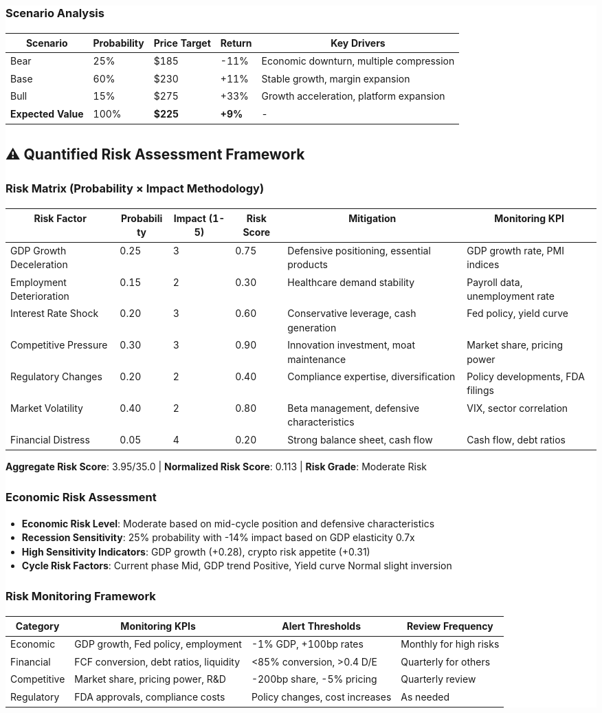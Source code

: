 ### Scenario Analysis
| Scenario | Probability | Price Target | Return | Key Drivers |
|----------|------------|--------------|---------|-------------|
| Bear | 25% | $185 | -11% | Economic downturn, multiple compression |
| Base | 60% | $230 | +11% | Stable growth, margin expansion |
| Bull | 15% | $275 | +33% | Growth acceleration, platform expansion |
| **Expected Value** | 100% | **$225** | **+9%** | - |

## ⚠️ Quantified Risk Assessment Framework

### Risk Matrix (Probability × Impact Methodology)
| Risk Factor | Probability | Impact (1-5) | Risk Score | Mitigation | Monitoring KPI |
|-------------|-------------|--------------|------------|------------|----------------|
| GDP Growth Deceleration | 0.25 | 3 | 0.75 | Defensive positioning, essential products | GDP growth rate, PMI indices |
| Employment Deterioration | 0.15 | 2 | 0.30 | Healthcare demand stability | Payroll data, unemployment rate |
| Interest Rate Shock | 0.20 | 3 | 0.60 | Conservative leverage, cash generation | Fed policy, yield curve |
| Competitive Pressure | 0.30 | 3 | 0.90 | Innovation investment, moat maintenance | Market share, pricing power |
| Regulatory Changes | 0.20 | 2 | 0.40 | Compliance expertise, diversification | Policy developments, FDA filings |
| Market Volatility | 0.40 | 2 | 0.80 | Beta management, defensive characteristics | VIX, sector correlation |
| Financial Distress | 0.05 | 4 | 0.20 | Strong balance sheet, cash flow | Cash flow, debt ratios |


**Aggregate Risk Score**: 3.95/35.0 | **Normalized Risk Score**: 0.113 | **Risk Grade**: Moderate Risk

### Economic Risk Assessment
- **Economic Risk Level**: Moderate based on mid-cycle position and defensive characteristics
- **Recession Sensitivity**: 25% probability with -14% impact based on GDP elasticity 0.7x
- **High Sensitivity Indicators**: GDP growth (+0.28), crypto risk appetite (+0.31)
- **Cycle Risk Factors**: Current phase Mid, GDP trend Positive, Yield curve Normal slight inversion

### Risk Monitoring Framework
| Category | Monitoring KPIs | Alert Thresholds | Review Frequency |
|----------|-----------------|------------------|------------------|
| Economic | GDP growth, Fed policy, employment | -1% GDP, +100bp rates | Monthly for high risks |
| Financial | FCF conversion, debt ratios, liquidity | <85% conversion, >0.4 D/E | Quarterly for others |
| Competitive | Market share, pricing power, R&D | -200bp share, -5% pricing | Quarterly review |
| Regulatory | FDA approvals, compliance costs | Policy changes, cost increases | As needed |
